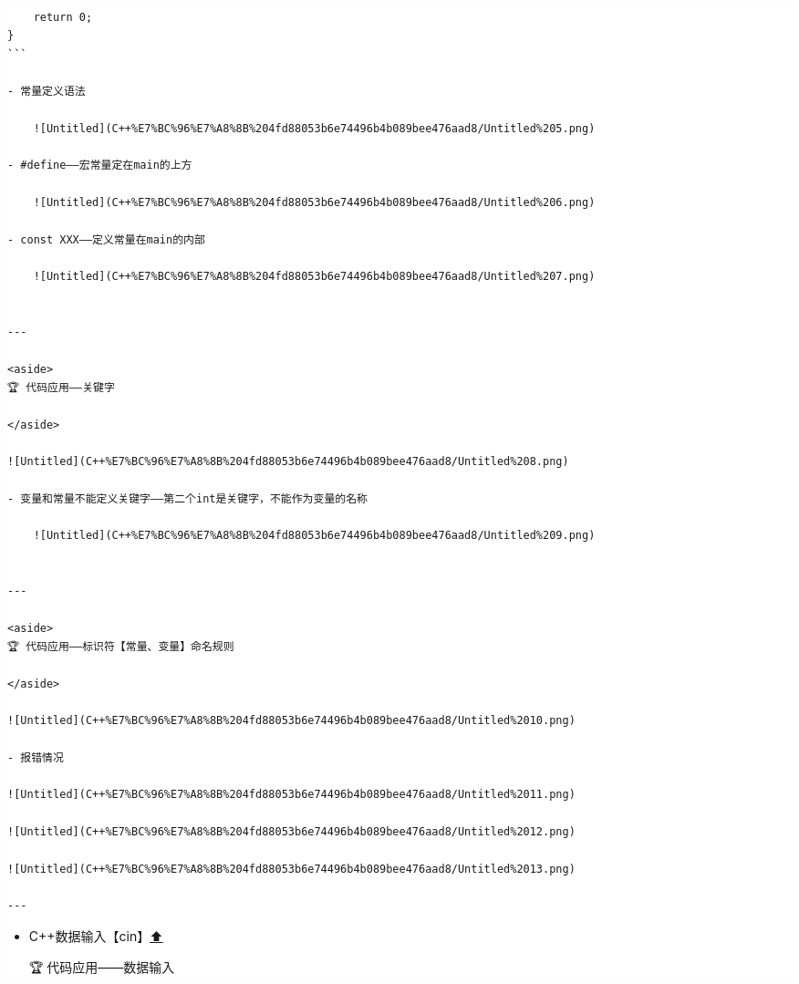     	return 0;
    }
    ```
    
    - 常量定义语法
        
        ![Untitled](C++%E7%BC%96%E7%A8%8B%204fd88053b6e74496b4b089bee476aad8/Untitled%205.png)
        
    - #define——宏常量定在main的上方
        
        ![Untitled](C++%E7%BC%96%E7%A8%8B%204fd88053b6e74496b4b089bee476aad8/Untitled%206.png)
        
    - const XXX——定义常量在main的内部
        
        ![Untitled](C++%E7%BC%96%E7%A8%8B%204fd88053b6e74496b4b089bee476aad8/Untitled%207.png)
        
    
    ---
    
    <aside>
    🏆 代码应用——关键字
    
    </aside>
    
    ![Untitled](C++%E7%BC%96%E7%A8%8B%204fd88053b6e74496b4b089bee476aad8/Untitled%208.png)
    
    - 变量和常量不能定义关键字——第二个int是关键字，不能作为变量的名称
        
        ![Untitled](C++%E7%BC%96%E7%A8%8B%204fd88053b6e74496b4b089bee476aad8/Untitled%209.png)
        
    
    ---
    
    <aside>
    🏆 代码应用——标识符【常量、变量】命名规则
    
    </aside>
    
    ![Untitled](C++%E7%BC%96%E7%A8%8B%204fd88053b6e74496b4b089bee476aad8/Untitled%2010.png)
    
    - 报错情况
    
    ![Untitled](C++%E7%BC%96%E7%A8%8B%204fd88053b6e74496b4b089bee476aad8/Untitled%2011.png)
    
    ![Untitled](C++%E7%BC%96%E7%A8%8B%204fd88053b6e74496b4b089bee476aad8/Untitled%2012.png)
    
    ![Untitled](C++%E7%BC%96%E7%A8%8B%204fd88053b6e74496b4b089bee476aad8/Untitled%2013.png)
    
    ---
    
- C++数据输入【cin】[⬆️](https://www.notion.so/C-4fd88053b6e74496b4b089bee476aad8?pvs=21)
    
    <aside>
    🏆 代码应用——数据输入
    
    </aside>
    